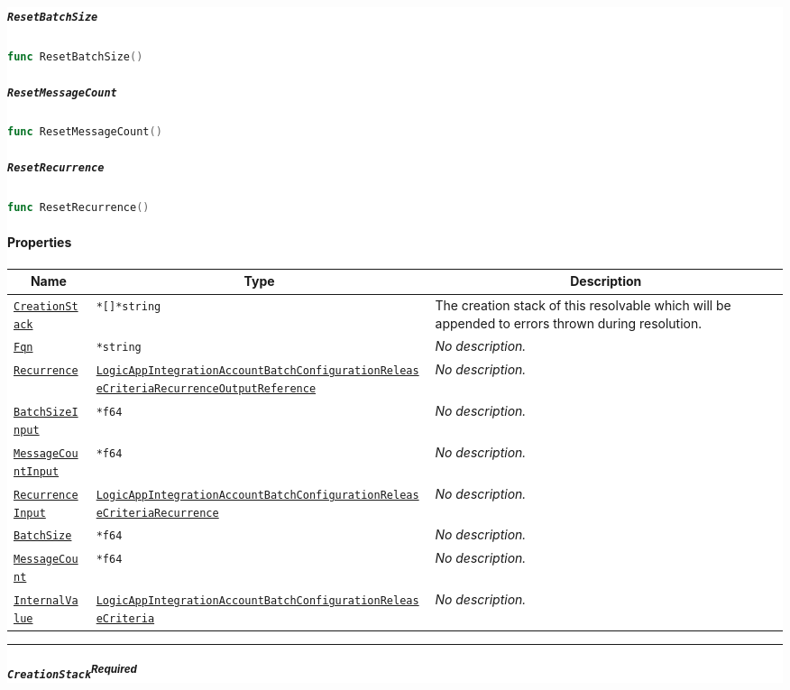 
##### `ResetBatchSize` <a name="ResetBatchSize" id="@cdktf/provider-azurerm.logicAppIntegrationAccountBatchConfiguration.LogicAppIntegrationAccountBatchConfigurationReleaseCriteriaOutputReference.resetBatchSize"></a>

```go
func ResetBatchSize()
```

##### `ResetMessageCount` <a name="ResetMessageCount" id="@cdktf/provider-azurerm.logicAppIntegrationAccountBatchConfiguration.LogicAppIntegrationAccountBatchConfigurationReleaseCriteriaOutputReference.resetMessageCount"></a>

```go
func ResetMessageCount()
```

##### `ResetRecurrence` <a name="ResetRecurrence" id="@cdktf/provider-azurerm.logicAppIntegrationAccountBatchConfiguration.LogicAppIntegrationAccountBatchConfigurationReleaseCriteriaOutputReference.resetRecurrence"></a>

```go
func ResetRecurrence()
```


#### Properties <a name="Properties" id="Properties"></a>

| **Name** | **Type** | **Description** |
| --- | --- | --- |
| <code><a href="#@cdktf/provider-azurerm.logicAppIntegrationAccountBatchConfiguration.LogicAppIntegrationAccountBatchConfigurationReleaseCriteriaOutputReference.property.creationStack">CreationStack</a></code> | <code>*[]*string</code> | The creation stack of this resolvable which will be appended to errors thrown during resolution. |
| <code><a href="#@cdktf/provider-azurerm.logicAppIntegrationAccountBatchConfiguration.LogicAppIntegrationAccountBatchConfigurationReleaseCriteriaOutputReference.property.fqn">Fqn</a></code> | <code>*string</code> | *No description.* |
| <code><a href="#@cdktf/provider-azurerm.logicAppIntegrationAccountBatchConfiguration.LogicAppIntegrationAccountBatchConfigurationReleaseCriteriaOutputReference.property.recurrence">Recurrence</a></code> | <code><a href="#@cdktf/provider-azurerm.logicAppIntegrationAccountBatchConfiguration.LogicAppIntegrationAccountBatchConfigurationReleaseCriteriaRecurrenceOutputReference">LogicAppIntegrationAccountBatchConfigurationReleaseCriteriaRecurrenceOutputReference</a></code> | *No description.* |
| <code><a href="#@cdktf/provider-azurerm.logicAppIntegrationAccountBatchConfiguration.LogicAppIntegrationAccountBatchConfigurationReleaseCriteriaOutputReference.property.batchSizeInput">BatchSizeInput</a></code> | <code>*f64</code> | *No description.* |
| <code><a href="#@cdktf/provider-azurerm.logicAppIntegrationAccountBatchConfiguration.LogicAppIntegrationAccountBatchConfigurationReleaseCriteriaOutputReference.property.messageCountInput">MessageCountInput</a></code> | <code>*f64</code> | *No description.* |
| <code><a href="#@cdktf/provider-azurerm.logicAppIntegrationAccountBatchConfiguration.LogicAppIntegrationAccountBatchConfigurationReleaseCriteriaOutputReference.property.recurrenceInput">RecurrenceInput</a></code> | <code><a href="#@cdktf/provider-azurerm.logicAppIntegrationAccountBatchConfiguration.LogicAppIntegrationAccountBatchConfigurationReleaseCriteriaRecurrence">LogicAppIntegrationAccountBatchConfigurationReleaseCriteriaRecurrence</a></code> | *No description.* |
| <code><a href="#@cdktf/provider-azurerm.logicAppIntegrationAccountBatchConfiguration.LogicAppIntegrationAccountBatchConfigurationReleaseCriteriaOutputReference.property.batchSize">BatchSize</a></code> | <code>*f64</code> | *No description.* |
| <code><a href="#@cdktf/provider-azurerm.logicAppIntegrationAccountBatchConfiguration.LogicAppIntegrationAccountBatchConfigurationReleaseCriteriaOutputReference.property.messageCount">MessageCount</a></code> | <code>*f64</code> | *No description.* |
| <code><a href="#@cdktf/provider-azurerm.logicAppIntegrationAccountBatchConfiguration.LogicAppIntegrationAccountBatchConfigurationReleaseCriteriaOutputReference.property.internalValue">InternalValue</a></code> | <code><a href="#@cdktf/provider-azurerm.logicAppIntegrationAccountBatchConfiguration.LogicAppIntegrationAccountBatchConfigurationReleaseCriteria">LogicAppIntegrationAccountBatchConfigurationReleaseCriteria</a></code> | *No description.* |

---

##### `CreationStack`<sup>Required</sup> <a name="CreationStack" id="@cdktf/provider-azurerm.logicAppIntegrationAccountBatchConfiguration.LogicAppIntegrationAccountBatchConfigurationReleaseCriteriaOutputReference.property.creationStack"></a>

